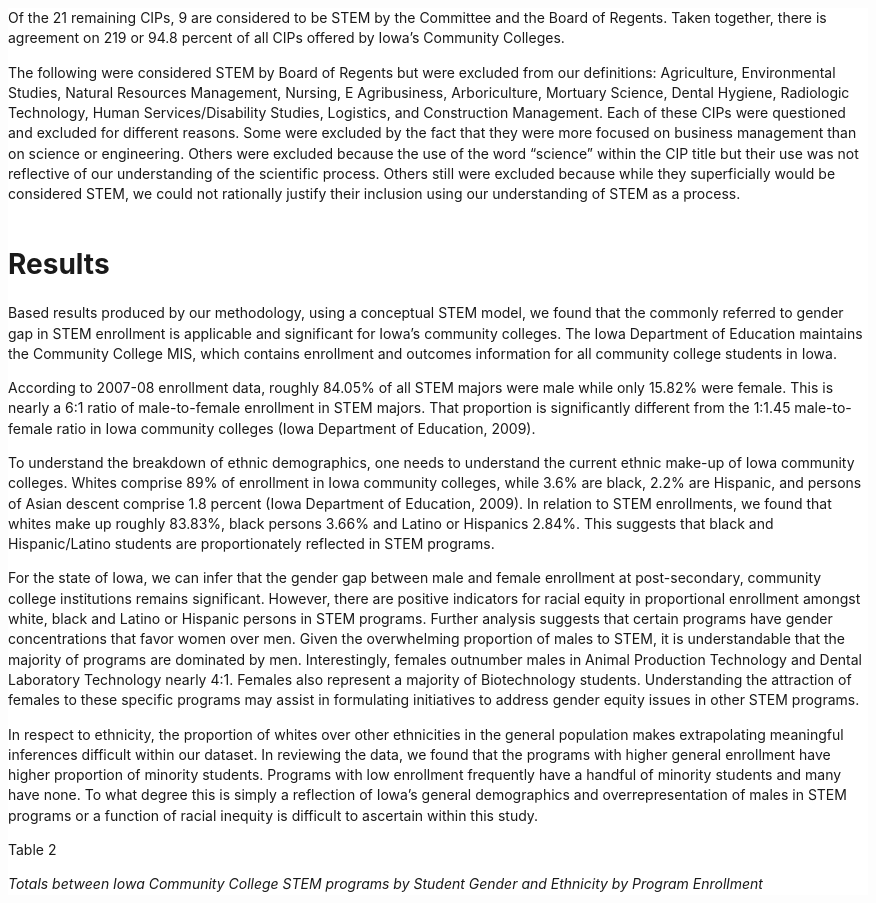 Of the 21 remaining CIPs, 9 are considered to be STEM by the Committee and the Board of Regents. Taken together, there is agreement on 219 or 94.8 percent of all CIPs offered by Iowa’s Community Colleges.

The following were considered STEM by Board of Regents but were excluded from our definitions: Agriculture, Environmental Studies, Natural Resources Management, Nursing, E Agribusiness, Arboriculture, Mortuary Science, Dental Hygiene, Radiologic Technology, Human Services/Disability Studies, Logistics, and Construction Management. Each of these CIPs were questioned and excluded for different reasons. Some were excluded by the fact that they were more focused on business management than on science or engineering. Others were excluded because the use of the word “science” within the CIP title but their use was not reflective of our understanding of the scientific process. Others still were excluded because while they superficially would be considered STEM, we could not rationally justify their inclusion using our understanding of STEM as a process.

# Results

Based results produced by our methodology, using a conceptual STEM model, we found that the commonly referred to gender gap in STEM enrollment is applicable and significant for Iowa’s community colleges. The Iowa Department of Education maintains the Community College MIS, which contains enrollment and outcomes information for all community college students in Iowa.

According to 2007-08 enrollment data, roughly 84.05% of all STEM majors were male while only 15.82% were female. This is nearly a 6:1 ratio of male-to-female enrollment in STEM majors. That proportion is significantly different from the 1:1.45 male-to-female ratio in Iowa community colleges (Iowa Department of Education, 2009).

To understand the breakdown of ethnic demographics, one needs to understand the current ethnic make-up of Iowa community colleges. Whites comprise 89% of enrollment in Iowa community colleges, while 3.6% are black, 2.2% are Hispanic, and persons of Asian descent comprise 1.8 percent (Iowa Department of Education, 2009). In relation to STEM enrollments, we found that whites make up roughly 83.83%, black persons 3.66% and Latino or Hispanics 2.84%. This suggests that black and Hispanic/Latino students are proportionately reflected in STEM programs.

For the state of Iowa, we can infer that the gender gap between male and female enrollment at post-secondary, community college institutions remains significant. However, there are positive indicators for racial equity in proportional enrollment amongst white, black and Latino or Hispanic persons in STEM programs. Further analysis suggests that certain programs have gender concentrations that favor women over men. Given the overwhelming proportion of males to STEM, it is understandable that the majority of programs are dominated by men. Interestingly, females outnumber males in Animal Production Technology and Dental Laboratory Technology nearly 4:1. Females also represent a majority of Biotechnology students. Understanding the attraction of females to these specific programs may assist in formulating initiatives to address gender equity issues in other STEM programs.

In respect to ethnicity, the proportion of whites over other ethnicities in the general population makes extrapolating meaningful inferences difficult within our dataset. In reviewing the data, we found that the programs with higher general enrollment have higher proportion of minority students. Programs with low enrollment frequently have a handful of minority students and many have none. To what degree this is simply a reflection of Iowa’s general demographics and overrepresentation of males in STEM programs or a function of racial inequity is difficult to ascertain within this study.

Table 2

*Totals between Iowa Community College STEM programs by Student Gender
and Ethnicity by Program Enrollment*
